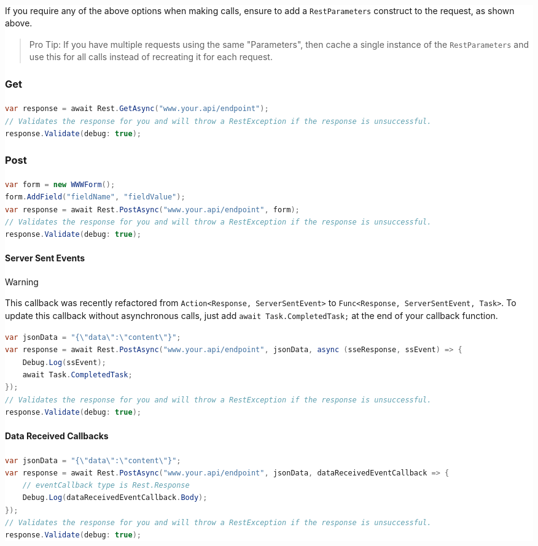 If you require any of the above options when making calls, ensure to add a `RestParameters` construct to the request, as shown above.

> Pro Tip: If you have multiple requests using the same "Parameters", then cache a single instance of the `RestParameters` and use this for all calls instead of recreating it for each request.

### Get

```csharp
var response = await Rest.GetAsync("www.your.api/endpoint");
// Validates the response for you and will throw a RestException if the response is unsuccessful.
response.Validate(debug: true);
```

### Post

```csharp
var form = new WWWForm();
form.AddField("fieldName", "fieldValue");
var response = await Rest.PostAsync("www.your.api/endpoint", form);
// Validates the response for you and will throw a RestException if the response is unsuccessful.
response.Validate(debug: true);
```

#### Server Sent Events

> [!WARNING]
> This callback was recently refactored from `Action<Response, ServerSentEvent>` to `Func<Response, ServerSentEvent, Task>`. To update this callback without asynchronous calls, just add `await Task.CompletedTask;` at the end of your callback function.

```csharp
var jsonData = "{\"data\":\"content\"}";
var response = await Rest.PostAsync("www.your.api/endpoint", jsonData, async (sseResponse, ssEvent) => {
    Debug.Log(ssEvent);
    await Task.CompletedTask;
});
// Validates the response for you and will throw a RestException if the response is unsuccessful.
response.Validate(debug: true);
```

#### Data Received Callbacks

```csharp
var jsonData = "{\"data\":\"content\"}";
var response = await Rest.PostAsync("www.your.api/endpoint", jsonData, dataReceivedEventCallback => {
    // eventCallback type is Rest.Response
    Debug.Log(dataReceivedEventCallback.Body);
});
// Validates the response for you and will throw a RestException if the response is unsuccessful.
response.Validate(debug: true);
```
